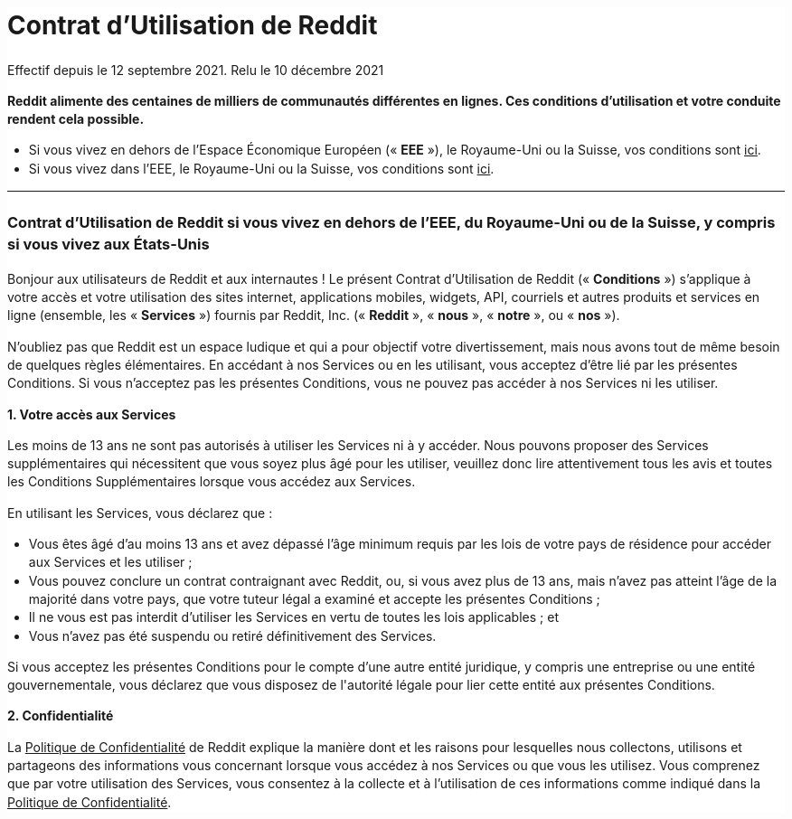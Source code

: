Contrat d’Utilisation de Reddit
===============================

Effectif depuis le 12 septembre 2021. Relu le 10 décembre 2021

****Reddit alimente des centaines de milliers de communautés différentes en lignes. Ces conditions d’utilisation et votre conduite rendent cela possible.****

*   Si vous vivez en dehors de l’Espace Économique Européen (« **EEE** »), le Royaume-Uni ou la Suisse, vos conditions sont [ici](#US).
*   Si vous vivez dans l’EEE, le Royaume-Uni ou la Suisse, vos conditions sont [ici](#EEA).

  

* * *

  

### Contrat d’Utilisation de Reddit si vous vivez en dehors de l’EEE, du Royaume-Uni ou de la Suisse, y compris si vous vivez aux États-Unis

Bonjour aux utilisateurs de Reddit et aux internautes ! Le présent Contrat d’Utilisation de Reddit (« **Conditions** ») s’applique à votre accès et votre utilisation des sites internet, applications mobiles, widgets, API, courriels et autres produits et services en ligne (ensemble, les « **Services** ») fournis par Reddit, Inc. (« **Reddit** », « **nous** », « **notre** », ou « **nos** »).  
  
N’oubliez pas que Reddit est un espace ludique et qui a pour objectif votre divertissement, mais nous avons tout de même besoin de quelques règles élémentaires. En accédant à nos Services ou en les utilisant, vous acceptez d’être lié par les présentes Conditions. Si vous n’acceptez pas les présentes Conditions, vous ne pouvez pas accéder à nos Services ni les utiliser.  

**1\. Votre accès aux Services**

Les moins de 13 ans ne sont pas autorisés à utiliser les Services ni à y accéder. Nous pouvons proposer des Services supplémentaires qui nécessitent que vous soyez plus âgé pour les utiliser, veuillez donc lire attentivement tous les avis et toutes les Conditions Supplémentaires lorsque vous accédez aux Services.  
  
En utilisant les Services, vous déclarez que :

*   Vous êtes âgé d’au moins 13 ans et avez dépassé l’âge minimum requis par les lois de votre pays de résidence pour accéder aux Services et les utiliser ;
*   Vous pouvez conclure un contrat contraignant avec Reddit, ou, si vous avez plus de 13 ans, mais n’avez pas atteint l’âge de la majorité dans votre pays, que votre tuteur légal a examiné et accepte les présentes Conditions ;
*   Il ne vous est pas interdit d’utiliser les Services en vertu de toutes les lois applicables ; et
*   Vous n’avez pas été suspendu ou retiré définitivement des Services.

Si vous acceptez les présentes Conditions pour le compte d’une autre entité juridique, y compris une entreprise ou une entité gouvernementale, vous déclarez que vous disposez de l'autorité légale pour lier cette entité aux présentes Conditions.

**2\. Confidentialité**

La [Politique de Confidentialité](https://www.redditinc.com/policies/privacy-policy) de Reddit explique la manière dont et les raisons pour lesquelles nous collectons, utilisons et partageons des informations vous concernant lorsque vous accédez à nos Services ou que vous les utilisez. Vous comprenez que par votre utilisation des Services, vous consentez à la collecte et à l’utilisation de ces informations comme indiqué dans la [Politique de Confidentialité](https://www.redditinc.com/policies/privacy-policy).  
